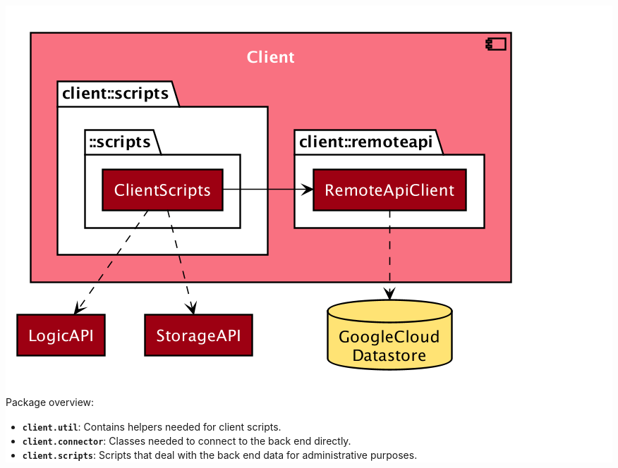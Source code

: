 ![Client Component](images/ClientComponent.png)

Package overview:

- **`client.util`**: Contains helpers needed for client scripts.
- **`client.connector`**: Classes needed to connect to the back end directly.
- **`client.scripts`**: Scripts that deal with the back end data for administrative purposes.
